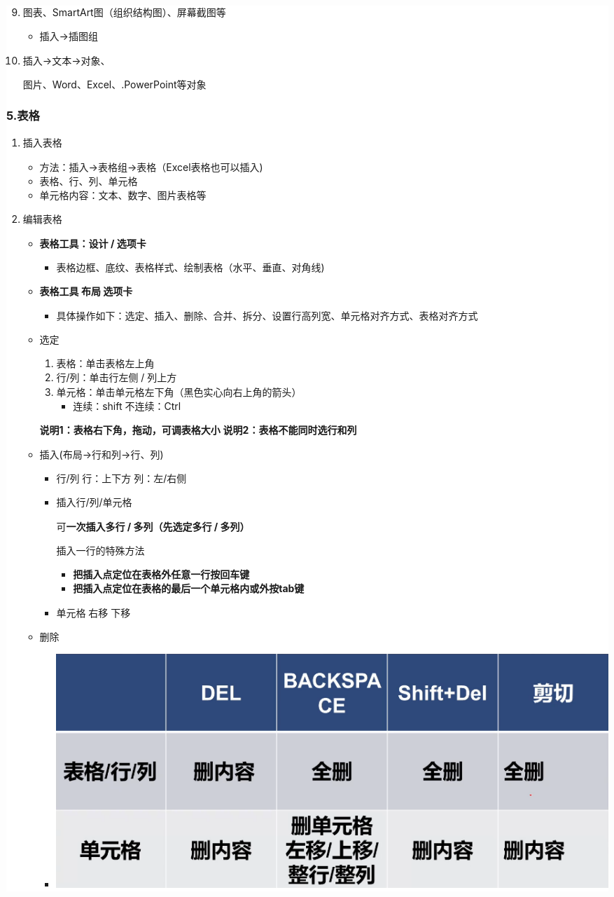 9. 图表、SmartArt图（组织结构图）、屏幕截图等

   - 插入→插图组

10. 插入→文本→对象、

    图片、Word、Excel、.PowerPoint等对象

### 5.表格

1. 插入表格

   - 方法：插入→表格组→表格（Excel表格也可以插入)
   - 表格、行、列、单元格
   - 单元格内容：文本、数字、图片表格等

2. 编辑表格

   - **表格工具：设计 / 选项卡**

     - 表格边框、底纹、表格样式、绘制表格（水平、垂直、对角线)

   - **表格工具  布局  选项卡**

     - 具体操作如下：选定、插入、删除、合并、拆分、设置行高列宽、单元格对齐方式、表格对齐方式
     
   - 选定
   
     1. 表格：单击表格左上角
     2. 行/列：单击行左侧 / 列上方
     3. 单元格：单击单元格左下角（黑色实心向右上角的箭头） 
        - 连续：shift   不连续：Ctrl
     
   
     **说明1：表格右下角，拖动，可调表格大小**
     **说明2：表格不能同时选行和列**
     
   - 插入(布局→行和列→行、列)
   
     - 行/列  行：上下方   列：左/右侧
   
     - 插入行/列/单元格
   
       可**一次插入多行 / 多列（先选定多行 / 多列）**
   
       插入一行的特殊方法	
   
       - **把插入点定位在表格外任意一行按回车键**
       - **把插入点定位在表格的最后一个单元格内或外按tab键**
   
     - 单元格    右移  下移
   
   - 删除
   
     - ![image-20220913153726929](img/image-20220913153726929.png)
   